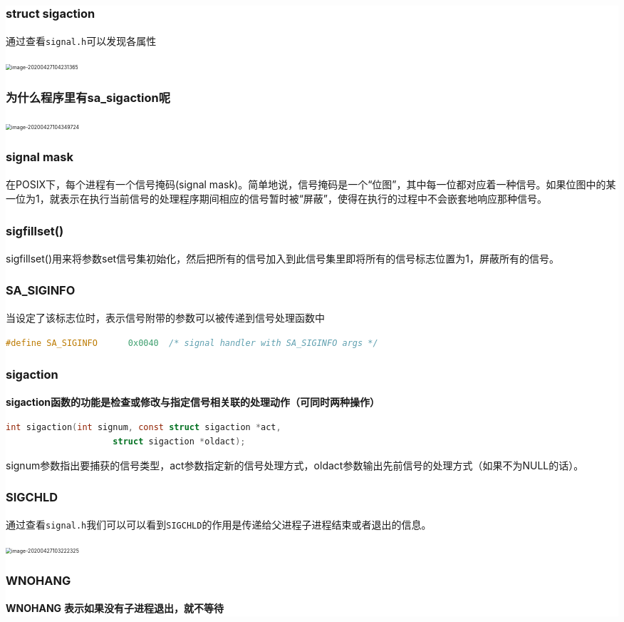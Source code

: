 

### struct sigaction

通过查看`signal.h`可以发现各属性

<img src="/Users/asmqsaccount/Library/Application Support/typora-user-images/image-20200427104231365.png" alt="image-20200427104231365" style="zoom:50%;" />

### 为什么程序里有sa_sigaction呢

<img src="/Users/asmqsaccount/Library/Application Support/typora-user-images/image-20200427104349724.png" alt="image-20200427104349724" style="zoom:50%;" />



### signal mask

在POSIX下，每个进程有一个信号掩码(signal mask)。简单地说，信号掩码是一个“位图”，其中每一位都对应着一种信号。如果位图中的某一位为1，就表示在执行当前信号的处理程序期间相应的信号暂时被“屏蔽”，使得在执行的过程中不会嵌套地响应那种信号。



### sigfillset()

sigfillset()用来将参数set信号集初始化，然后把所有的信号加入到此信号集里即将所有的信号标志位置为1，屏蔽所有的信号。



### SA_SIGINFO

当设定了该标志位时，表示信号附带的参数可以被传递到信号处理函数中

```c
#define SA_SIGINFO      0x0040  /* signal handler with SA_SIGINFO args */
```



### sigaction

**sigaction函数的功能是检查或修改与指定信号相关联的处理动作（可同时两种操作）**

```c
int sigaction(int signum, const struct sigaction *act,
                     struct sigaction *oldact);
```

signum参数指出要捕获的信号类型，act参数指定新的信号处理方式，oldact参数输出先前信号的处理方式（如果不为NULL的话）。



### SIGCHLD

通过查看`signal.h`我们可以可以看到`SIGCHLD`的作用是传递给父进程子进程结束或者退出的信息。

<img src="/Users/asmqsaccount/Library/Application Support/typora-user-images/image-20200427103222325.png" alt="image-20200427103222325" style="zoom:50%;" />

### WNOHANG

**WNOHANG** **表示如果没有子进程退出，就不等待**
